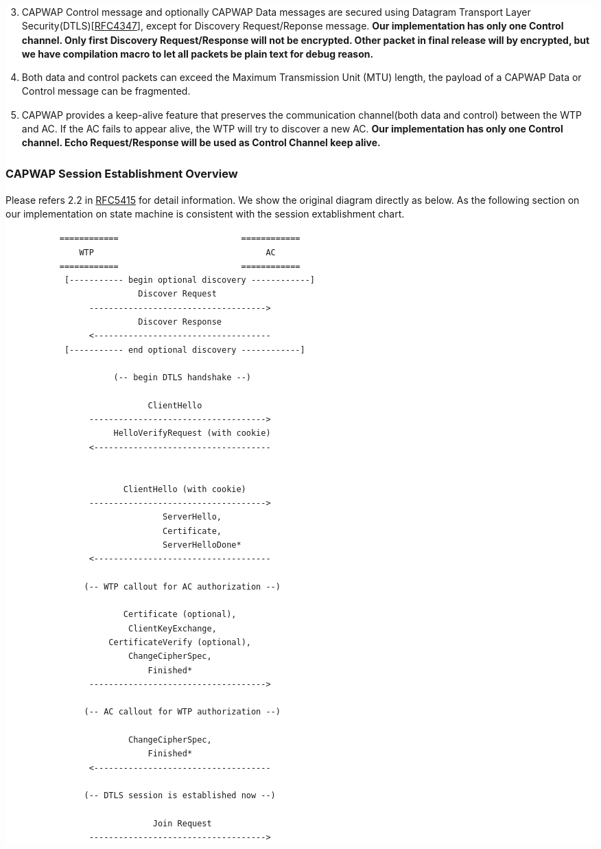 3. CAPWAP Control message and optionally CAPWAP Data messages are secured using Datagram Transport Layer Security(DTLS)[[RFC4347](https://tools.ietf.org/rfc/rfc4347.txt)], except for Discovery Request/Reponse message.
**Our implementation has only one Control channel. Only first Discovery Request/Response will not be encrypted. Other packet in final release will by encrypted, but we have compilation macro to let all packets be plain text for debug reason.**

4. Both data and control packets can exceed the Maximum Transmission Unit (MTU) length, the payload of a CAPWAP Data or Control message can be fragmented.

5. CAPWAP provides a keep-alive feature that preserves the communication channel(both data and control) between the WTP and AC. If the AC fails to appear alive, the WTP will try to discover a new AC.
**Our implementation has only one Control channel. Echo Request/Response will be used as Control Channel keep alive.**


### CAPWAP Session Establishment Overview
Please refers 2.2 in [RFC5415](https://tools.ietf.org/rfc/rfc5415.txt) for detail information.
We show the original diagram directly as below. As the following section on our implementation on state machine is consistent with the session extablishment chart.
```
           ============                         ============
               WTP                                   AC
           ============                         ============
            [----------- begin optional discovery ------------]
                           Discover Request
                 ------------------------------------>
                           Discover Response
                 <------------------------------------
            [----------- end optional discovery ------------]

                      (-- begin DTLS handshake --)

                             ClientHello
                 ------------------------------------>
                      HelloVerifyRequest (with cookie)
                 <------------------------------------


                        ClientHello (with cookie)
                 ------------------------------------>
                                ServerHello,
                                Certificate,
                                ServerHelloDone*
                 <------------------------------------

                (-- WTP callout for AC authorization --)

                        Certificate (optional),
                         ClientKeyExchange,
                     CertificateVerify (optional),
                         ChangeCipherSpec,
                             Finished*
                 ------------------------------------>

                (-- AC callout for WTP authorization --)

                         ChangeCipherSpec,
                             Finished*
                 <------------------------------------

                (-- DTLS session is established now --)

                              Join Request
                 ------------------------------------>
```